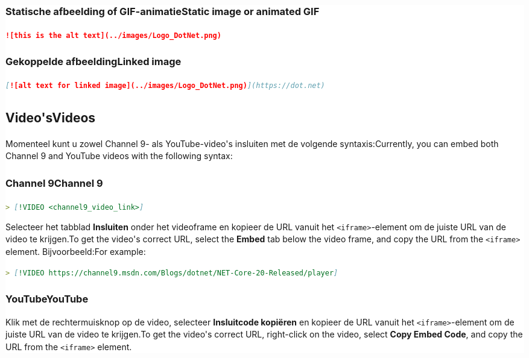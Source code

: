 ### <a name="static-image-or-animated-gif"></a><span data-ttu-id="7bf1c-221">Statische afbeelding of GIF-animatie</span><span class="sxs-lookup"><span data-stu-id="7bf1c-221">Static image or animated GIF</span></span>

```markdown
![this is the alt text](../images/Logo_DotNet.png)
```

### <a name="linked-image"></a><span data-ttu-id="7bf1c-222">Gekoppelde afbeelding</span><span class="sxs-lookup"><span data-stu-id="7bf1c-222">Linked image</span></span>

```markdown
[![alt text for linked image](../images/Logo_DotNet.png)](https://dot.net)
```

## <a name="videos"></a><span data-ttu-id="7bf1c-223">Video's</span><span class="sxs-lookup"><span data-stu-id="7bf1c-223">Videos</span></span>

<span data-ttu-id="7bf1c-224">Momenteel kunt u zowel Channel 9- als YouTube-video's insluiten met de volgende syntaxis:</span><span class="sxs-lookup"><span data-stu-id="7bf1c-224">Currently, you can embed both Channel 9 and YouTube videos with the following syntax:</span></span>

### <a name="channel-9"></a><span data-ttu-id="7bf1c-225">Channel 9</span><span class="sxs-lookup"><span data-stu-id="7bf1c-225">Channel 9</span></span>

```markdown
> [!VIDEO <channel9_video_link>]
```

<span data-ttu-id="7bf1c-226">Selecteer het tabblad **Insluiten** onder het videoframe en kopieer de URL vanuit het `<iframe>`-element om de juiste URL van de video te krijgen.</span><span class="sxs-lookup"><span data-stu-id="7bf1c-226">To get the video's correct URL, select the **Embed** tab below the video frame, and copy the URL from the `<iframe>` element.</span></span> <span data-ttu-id="7bf1c-227">Bijvoorbeeld:</span><span class="sxs-lookup"><span data-stu-id="7bf1c-227">For example:</span></span>

```markdown
> [!VIDEO https://channel9.msdn.com/Blogs/dotnet/NET-Core-20-Released/player]
```

### <a name="youtube"></a><span data-ttu-id="7bf1c-228">YouTube</span><span class="sxs-lookup"><span data-stu-id="7bf1c-228">YouTube</span></span>

<span data-ttu-id="7bf1c-229">Klik met de rechtermuisknop op de video, selecteer **Insluitcode kopiëren** en kopieer de URL vanuit het `<iframe>`-element om de juiste URL van de video te krijgen.</span><span class="sxs-lookup"><span data-stu-id="7bf1c-229">To get the video's correct URL, right-click on the video, select **Copy Embed Code**, and copy the URL from the `<iframe>` element.</span></span>
